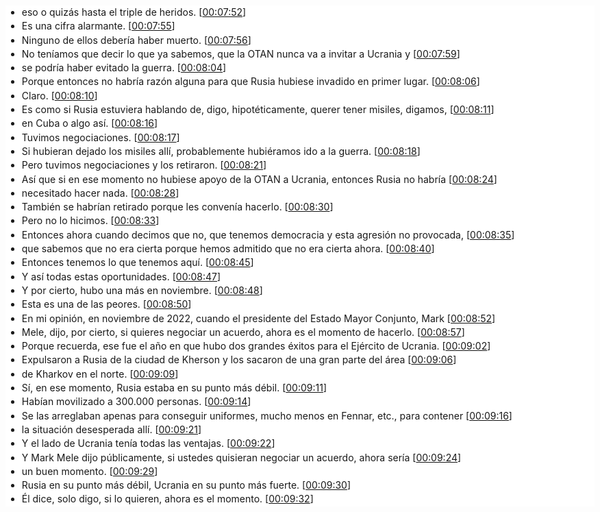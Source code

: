 *  eso o quizás hasta el triple de heridos. [[00:07:52](https://www.youtube.com/watch?v=D5yb67wF53U&t=472.24s)]
*  Es una cifra alarmante. [[00:07:55](https://www.youtube.com/watch?v=D5yb67wF53U&t=475.28000000000003s)]
*  Ninguno de ellos debería haber muerto. [[00:07:56](https://www.youtube.com/watch?v=D5yb67wF53U&t=476.88s)]
*  No teníamos que decir lo que ya sabemos, que la OTAN nunca va a invitar a Ucrania y [[00:07:59](https://www.youtube.com/watch?v=D5yb67wF53U&t=479.88s)]
*  se podría haber evitado la guerra. [[00:08:04](https://www.youtube.com/watch?v=D5yb67wF53U&t=484.08s)]
*  Porque entonces no habría razón alguna para que Rusia hubiese invadido en primer lugar. [[00:08:06](https://www.youtube.com/watch?v=D5yb67wF53U&t=486.1s)]
*  Claro. [[00:08:10](https://www.youtube.com/watch?v=D5yb67wF53U&t=490.46s)]
*  Es como si Rusia estuviera hablando de, digo, hipotéticamente, querer tener misiles, digamos, [[00:08:11](https://www.youtube.com/watch?v=D5yb67wF53U&t=491.46s)]
*  en Cuba o algo así. [[00:08:16](https://www.youtube.com/watch?v=D5yb67wF53U&t=496.5s)]
*  Tuvimos negociaciones. [[00:08:17](https://www.youtube.com/watch?v=D5yb67wF53U&t=497.5s)]
*  Si hubieran dejado los misiles allí, probablemente hubiéramos ido a la guerra. [[00:08:18](https://www.youtube.com/watch?v=D5yb67wF53U&t=498.5s)]
*  Pero tuvimos negociaciones y los retiraron. [[00:08:21](https://www.youtube.com/watch?v=D5yb67wF53U&t=501.65999999999997s)]
*  Así que si en ese momento no hubiese apoyo de la OTAN a Ucrania, entonces Rusia no habría [[00:08:24](https://www.youtube.com/watch?v=D5yb67wF53U&t=504.26s)]
*  necesitado hacer nada. [[00:08:28](https://www.youtube.com/watch?v=D5yb67wF53U&t=508.76s)]
*  También se habrían retirado porque les convenía hacerlo. [[00:08:30](https://www.youtube.com/watch?v=D5yb67wF53U&t=510.34s)]
*  Pero no lo hicimos. [[00:08:33](https://www.youtube.com/watch?v=D5yb67wF53U&t=513.52s)]
*  Entonces ahora cuando decimos que no, que tenemos democracia y esta agresión no provocada, [[00:08:35](https://www.youtube.com/watch?v=D5yb67wF53U&t=515.12s)]
*  que sabemos que no era cierta porque hemos admitido que no era cierta ahora. [[00:08:40](https://www.youtube.com/watch?v=D5yb67wF53U&t=520.4s)]
*  Entonces tenemos lo que tenemos aquí. [[00:08:45](https://www.youtube.com/watch?v=D5yb67wF53U&t=525.4s)]
*  Y así todas estas oportunidades. [[00:08:47](https://www.youtube.com/watch?v=D5yb67wF53U&t=527.28s)]
*  Y por cierto, hubo una más en noviembre. [[00:08:48](https://www.youtube.com/watch?v=D5yb67wF53U&t=528.92s)]
*  Esta es una de las peores. [[00:08:50](https://www.youtube.com/watch?v=D5yb67wF53U&t=530.9s)]
*  En mi opinión, en noviembre de 2022, cuando el presidente del Estado Mayor Conjunto, Mark [[00:08:52](https://www.youtube.com/watch?v=D5yb67wF53U&t=532.2s)]
*  Mele, dijo, por cierto, si quieres negociar un acuerdo, ahora es el momento de hacerlo. [[00:08:57](https://www.youtube.com/watch?v=D5yb67wF53U&t=537.46s)]
*  Porque recuerda, ese fue el año en que hubo dos grandes éxitos para el Ejército de Ucrania. [[00:09:02](https://www.youtube.com/watch?v=D5yb67wF53U&t=542.3800000000001s)]
*  Expulsaron a Rusia de la ciudad de Kherson y los sacaron de una gran parte del área [[00:09:06](https://www.youtube.com/watch?v=D5yb67wF53U&t=546.22s)]
*  de Kharkov en el norte. [[00:09:09](https://www.youtube.com/watch?v=D5yb67wF53U&t=549.82s)]
*  Sí, en ese momento, Rusia estaba en su punto más débil. [[00:09:11](https://www.youtube.com/watch?v=D5yb67wF53U&t=551.34s)]
*  Habían movilizado a 300.000 personas. [[00:09:14](https://www.youtube.com/watch?v=D5yb67wF53U&t=554.22s)]
*  Se las arreglaban apenas para conseguir uniformes, mucho menos en Fennar, etc., para contener [[00:09:16](https://www.youtube.com/watch?v=D5yb67wF53U&t=556.4200000000001s)]
*  la situación desesperada allí. [[00:09:21](https://www.youtube.com/watch?v=D5yb67wF53U&t=561.1s)]
*  Y el lado de Ucrania tenía todas las ventajas. [[00:09:22](https://www.youtube.com/watch?v=D5yb67wF53U&t=562.5s)]
*  Y Mark Mele dijo públicamente, si ustedes quisieran negociar un acuerdo, ahora sería [[00:09:24](https://www.youtube.com/watch?v=D5yb67wF53U&t=564.42s)]
*  un buen momento. [[00:09:29](https://www.youtube.com/watch?v=D5yb67wF53U&t=569.18s)]
*  Rusia en su punto más débil, Ucrania en su punto más fuerte. [[00:09:30](https://www.youtube.com/watch?v=D5yb67wF53U&t=570.18s)]
*  Él dice, solo digo, si lo quieren, ahora es el momento. [[00:09:32](https://www.youtube.com/watch?v=D5yb67wF53U&t=572.6999999999999s)]